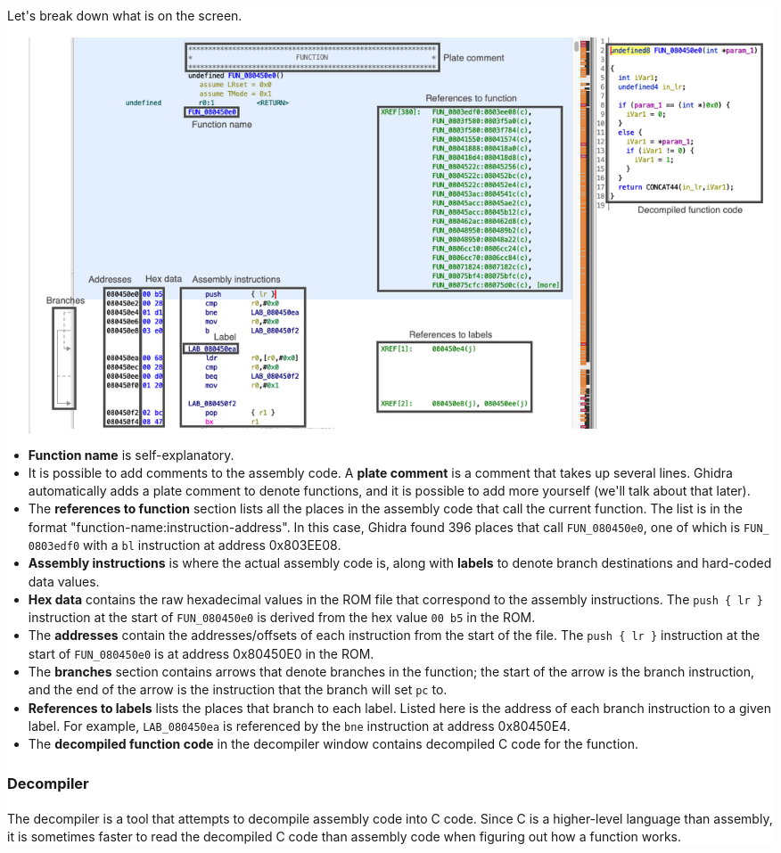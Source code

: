 Let's break down what is on the screen.
>![](/assets/img/reverse-engineering/ghidra-example-function-labeled.png)

* __Function name__ is self-explanatory.
* It is possible to add comments to the assembly code. A __plate comment__ is a comment that takes up several lines. Ghidra automatically adds a plate comment to denote functions, and it is possible to add more yourself (we'll talk about that later).
* The __references to function__ section lists all the places in the assembly code that call the current function. The list is in the format "function-name:instruction-address". In this case, Ghidra found 396 places that call `FUN_080450e0`, one of which is `FUN_0803edf0` with a `bl` instruction at address 0x803EE08.
* __Assembly instructions__ is where the actual assembly code is, along with __labels__ to denote branch destinations and hard-coded data values.
* __Hex data__ contains the raw hexadecimal values in the ROM file that correspond to the assembly instructions. The `push { lr }` instruction at the start of `FUN_080450e0` is derived from the hex value `00 b5` in the ROM.
* The __addresses__ contain the addresses/offsets of each instruction from the start of the file. The `push { lr }` instruction at the start of `FUN_080450e0` is at address 0x80450E0 in the ROM.
* The __branches__ section contains arrows that denote branches in the function; the start of the arrow is the branch instruction, and the end of the arrow is the instruction that the branch will set `pc` to.
* __References to labels__ lists the places that branch to each label. Listed here is the address of each branch instruction to a given label. For example, `LAB_080450ea` is referenced by the `bne` instruction at address 0x80450E4.
* The __decompiled function code__ in the decompiler window contains decompiled C code for the function.

### Decompiler
The decompiler is a tool that attempts to decompile assembly code into C code. Since C is a higher-level language than assembly, it is sometimes faster to read the decompiled C code than assembly code when figuring out how a function works.
